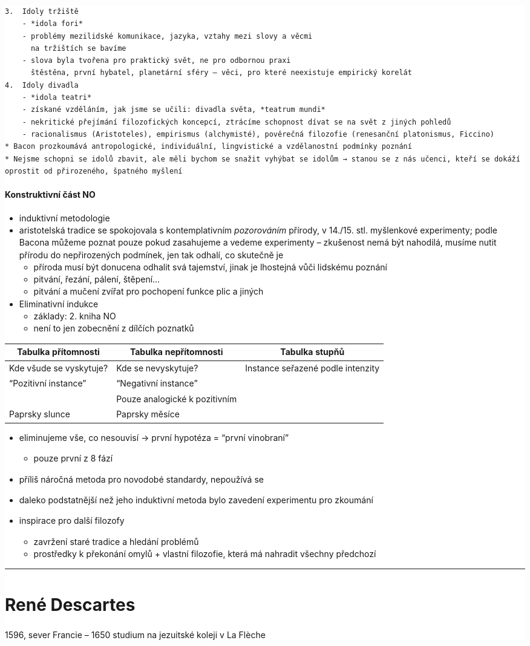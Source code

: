     3.  Idoly tržiště
        - *idola fori*
        - problémy mezilidské komunikace, jazyka, vztahy mezi slovy a věcmi
          na tržištích se bavíme
        - slova byla tvořena pro praktický svět, ne pro odbornou praxi
          štěstěna, první hybatel, planetární sféry – věci, pro které neexistuje empirický korelát
    4.  Idoly divadla
        - *idola teatri*
        - získané vzděláním, jak jsme se učili: divadla světa, *teatrum mundi*
        - nekritické přejímání filozofických koncepcí, ztrácíme schopnost dívat se na svět z jiných pohledů
        - racionalismus (Aristoteles), empirismus (alchymisté), pověrečná filozofie (renesanční platonismus, Ficcino)
    * Bacon prozkoumává antropologické, individuální, lingvistické a vzdělanostní podmínky poznání
    * Nejsme schopni se idolů zbavit, ale měli bychom se snažit vyhýbat se idolům → stanou se z nás učenci, kteří se dokáží oprostit od přirozeného, špatného myšlení

#### Konstruktivní část NO
* induktivní metodologie
* aristotelská tradice se spokojovala s kontemplativním _pozorováním_ přírody, v 14./15. stl. myšlenkové experimenty; podle Bacona můžeme poznat pouze pokud zasahujeme a vedeme experimenty – zkušenost nemá být nahodilá, musíme nutit přírodu do nepřirozených podmínek, jen tak odhalí, co skutečně je
    * příroda musí být donucena odhalit svá tajemství, jinak je lhostejná vůči lidskému poznání
    * pitvání, řezání, pálení, štěpení…
    * pitvání a mučení zvířat pro pochopení funkce plic a jiných
* Eliminativní indukce
    * základy: 2. kniha NO
    * není to jen zobecnění z dílčích poznatků


| Tabulka přítomnosti     | Tabulka nepřítomnosti         | Tabulka stupňů                    |
| ----------------------- | ----------------------------- | --------------------------------- |
| Kde všude se vyskytuje? | Kde se nevyskytuje?           | Instance seřazené podle intenzity |
| “Pozitivní instance”    | “Negativní instance”          |                                   |
|                         | Pouze analogické k pozitivním |                                   |
| Paprsky slunce          | Paprsky měsíce                |                                   |

* eliminujeme vše, co nesouvisí → první hypotéza = “první vinobraní”
    * pouze první z 8 fází
* příliš náročná metoda pro novodobé standardy, nepoužívá se
    
* daleko podstatnější než jeho induktivní metoda bylo zavedení experimentu pro zkoumání
* inspirace pro další filozofy
    * zavržení staré tradice a hledání problémů
    * prostředky k překonání omylů + vlastní filozofie, která má nahradit všechny předchozí

* * *

# René Descartes
1596, sever Francie – 1650
studium na jezuitské koleji v La Flèche
